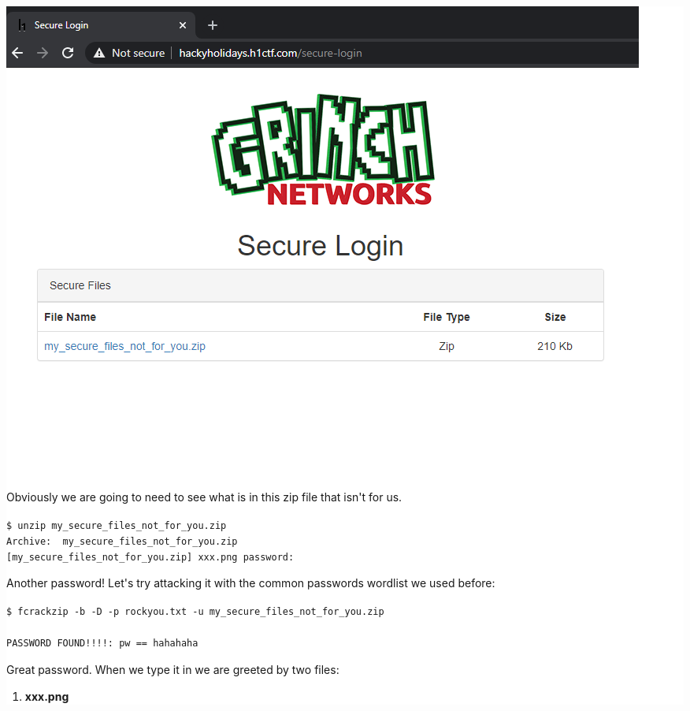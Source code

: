 <img src="images/5-admin.png">

Obviously we are going to need to see what is in this zip file that isn't for us.

```sh
$ unzip my_secure_files_not_for_you.zip 
Archive:  my_secure_files_not_for_you.zip
[my_secure_files_not_for_you.zip] xxx.png password:
```

Another password! Let's try attacking it with the common passwords wordlist we used before:
```
$ fcrackzip -b -D -p rockyou.txt -u my_secure_files_not_for_you.zip

PASSWORD FOUND!!!!: pw == hahahaha
```

Great password. When we type it in we are greeted by two files:

1. **xxx.png**
